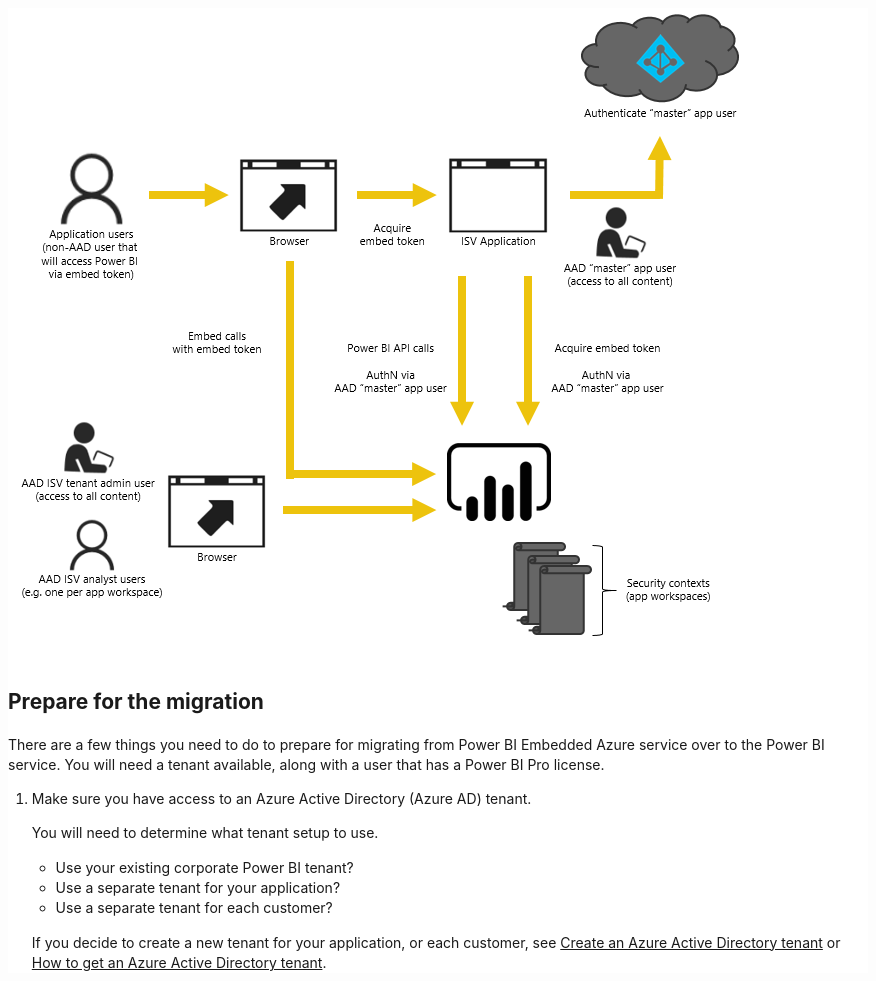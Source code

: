 ![](media\powerbi-developer-migrate-from-powerbi-embedded\powerbi-embed-flow.png)

## Prepare for the migration

There are a few things you need to do to prepare for migrating from Power BI Embedded Azure service over to the Power BI service. You will need a tenant available, along with a user that has a Power BI Pro license.

1. Make sure you have access to an Azure Active Directory (Azure AD) tenant.

    You will need to determine what tenant setup to use.
    
    * Use your existing corporate Power BI tenant?
    * Use a separate tenant for your application?
    * Use a separate tenant for each customer?

    If you decide to create a new tenant for your application, or each customer, see [Create an Azure Active Directory tenant](powerbi-developer-create-an-azure-active-directory-tenant.md) or [How to get an Azure Active Directory tenant](https://docs.microsoft.com/azure/active-directory/develop/active-directory-howto-tenant).
